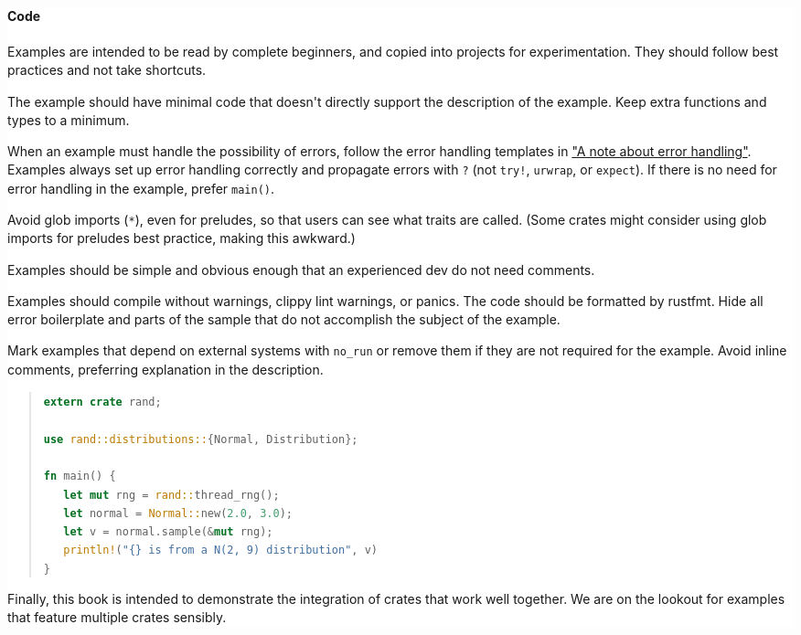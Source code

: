 [uniform distribution]: https://en.wikipedia.org/wiki/Uniform_distribution_(continuous)
[`Distribution::sample`]: https://docs.rs/rand/*/rand/distributions/trait.Distribution.html#tymethod.sample
[`rand::Rng`]: https://docs.rs/rand/*/rand/trait.Rng.html
[rand-distributions]: https://docs.rs/rand/*/rand/distributions/index.html
[`Normal`]: https://docs.rs/rand/*/rand/distributions/struct.Normal.html

#### Code

Examples are intended to be read by complete beginners, and copied into
projects for experimentation. They should follow best practices and
not take shortcuts.

The example should have minimal code that doesn't directly support the
description of the example. Keep extra functions and types to a
minimum.

When an example must handle the possibility of errors, follow the error handling
templates in ["A note about error handling"][errors]. Examples always set up
error handling correctly and propagate errors with `?` (not `try!`, `urwrap`, or
`expect`). If there is no need for error handling in the example, prefer `main()`.

Avoid glob imports (`*`), even for preludes, so that users can see what
traits are called. (Some crates might consider using glob imports for preludes
best practice, making this awkward.)

Examples should be simple and obvious enough that an experienced dev
do not need comments.

Examples should compile without warnings, clippy lint warnings, or panics.
The code should be formatted by rustfmt.  Hide all error boilerplate and
parts of the sample that do not accomplish the subject of the example.

Mark examples that depend on external systems with `no_run` or remove them
if they are not required for the example.  Avoid inline comments, preferring
explanation in the description.

> ```rust
> extern crate rand;
>
> use rand::distributions::{Normal, Distribution};
>
> fn main() {
>    let mut rng = rand::thread_rng();
>    let normal = Normal::new(2.0, 3.0);
>    let v = normal.sample(&mut rng);
>    println!("{} is from a N(2, 9) distribution", v)
> }
> ```

Finally, this book is intended to demonstrate the integration
of crates that work well together. We are on the lookout for examples
that feature multiple crates sensibly.

[errors]: https://rust-lang-nursery.github.io/rust-cookbook/about.html#a-note-about-error-handling


[mdbook]: https://github.com/rust-lang-nursery/mdBook
[python]: https://packaging.python.org/tutorials/installing-packages/#install-pip-setuptools-and-wheel
[skeptic]: https://github.com/brson/rust-skeptic
[example]: https://github.com/rust-lang-nursery/rust-cookbook/issues?q=is%3Aissue+is%3Aopen+label%3Aexample
[tracking issue]: https://github.com/rust-lang-nursery/rust-cookbook/issues?q=is%3Aissue+is%3Aopen+label%3A%22tracking+issue%22
[which-crates]: https://rust-lang-nursery.github.io/rust-cookbook/about.html#a-note-about-crate-representation
[libz blitz]: https://internals.rust-lang.org/t/rust-libz-blitz/5184
[this one]: https://github.com/rust-lang-nursery/rust-cookbook/commit/e698443f2af08d3106d953c68c1977eba3c3526c
["how to read this book"]: https://rust-lang-nursery.github.io/rust-cookbook/about.html#how-to-read-this-book